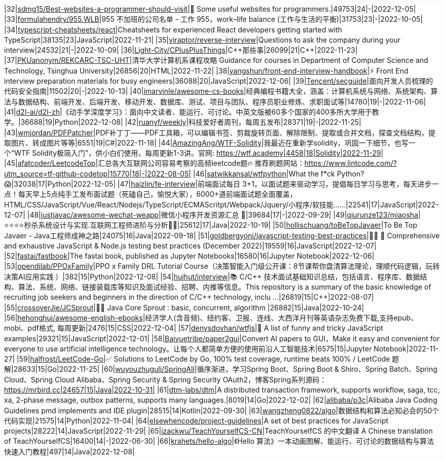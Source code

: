 |32|[sdmg15/Best-websites-a-programmer-should-visit](https://github.com/sdmg15/Best-websites-a-programmer-should-visit)|:link: Some useful websites for programmers.|49753|24|-|2022-12-05|
|33|[formulahendry/955.WLB](https://github.com/formulahendry/955.WLB)|955 不加班的公司名单 - 工作 955，work–life balance (工作与生活的平衡)|31753|23|-|2022-10-05|
|34|[typescript-cheatsheets/react](https://github.com/typescript-cheatsheets/react)|Cheatsheets for experienced React developers getting started with TypeScript|38135|23|JavaScript|2022-11-21|
|35|[viraptor/reverse-interview](https://github.com/viraptor/reverse-interview)|Questions to ask the company during your interview|24532|21|-|2022-10-09|
|36|[Light-City/CPlusPlusThings](https://github.com/Light-City/CPlusPlusThings)|C++那些事|26099|21|C++|2022-11-23|
|37|[PKUanonym/REKCARC-TSC-UHT](https://github.com/PKUanonym/REKCARC-TSC-UHT)|清华大学计算机系课程攻略 Guidance for courses in Department of Computer Science and Technology, Tsinghua University|26856|20|HTML|2022-11-22|
|38|[yangshun/front-end-interview-handbook](https://github.com/yangshun/front-end-interview-handbook)|⚡️ Front End interview preparation materials for busy engineers|36088|20|JavaScript|2022-12-06|
|39|[Tencent/secguide](https://github.com/Tencent/secguide)|面向开发人员梳理的代码安全指南|11502|20|-|2022-10-13|
|40|[imarvinle/awesome-cs-books](https://github.com/imarvinle/awesome-cs-books)|经典编程书籍大全，涵盖：计算机系统与网络、系统架构、算法与数据结构、前端开发、后端开发、移动开发、数据库、测试、项目与团队、程序员职业修炼、求职面试等|14780|19|-|2022-11-06|
|41|[d2l-ai/d2l-zh](https://github.com/d2l-ai/d2l-zh)|《动手学深度学习》：面向中文读者、能运行、可讨论。中英文版被60多个国家的400多所大学用于教学。|36688|19|Python|2022-12-08|
|42|[ruanyf/weekly](https://github.com/ruanyf/weekly)|科技爱好者周刊，每周五发布|28371|19|-|2022-11-25|
|43|[wmjordan/PDFPatcher](https://github.com/wmjordan/PDFPatcher)|PDF补丁丁——PDF工具箱，可以编辑书签、剪裁旋转页面、解除限制、提取或合并文档，探查文档结构，提取图片、转成图片等等|6551|19|C#|2022-11-18|
|44|[AmazingAng/WTF-Solidity](https://github.com/AmazingAng/WTF-Solidity)|我最近在重新学solidity，巩固一下细节，也写一个“WTF Solidity极简入门”，供小白们使用，每周更新1-3讲。官网: https://wtf.academy|4458|18|Solidity|2022-11-29|
|45|[afatcoder/LeetcodeTop](https://github.com/afatcoder/LeetcodeTop)|汇总各大互联网公司容易考察的高频leetcode题🔥         推荐刷题网站：https://www.lintcode.com/?utm_source=tf-github-codetop|15770|18|-|2022-08-05|
|46|[satwikkansal/wtfpython](https://github.com/satwikkansal/wtfpython)|What the f*ck Python? 😱|32038|17|Python|2022-12-05|
|47|[haizlin/fe-interview](https://github.com/haizlin/fe-interview)|前端面试每日 3+1，以面试题来驱动学习，提倡每日学习与思考，每天进步一点！每天早上5点纯手工发布面试题（死磕自己，愉悦大家），6000+道前端面试题全面覆盖，HTML/CSS/JavaScript/Vue/React/Nodejs/TypeScript/ECMAScritpt/Webpack/Jquery/小程序/软技能……|22541|17|JavaScript|2022-12-07|
|48|[justjavac/awesome-wechat-weapp](https://github.com/justjavac/awesome-wechat-weapp)|微信小程序开发资源汇总 :100:|39684|17|-|2022-09-29|
|49|[qiurunze123/miaosha](https://github.com/qiurunze123/miaosha)|⭐⭐⭐⭐秒杀系统设计与实现.互联网工程师进阶与分析🙋🐓|25612|17|Java|2022-10-19|
|50|[hollischuang/toBeTopJavaer](https://github.com/hollischuang/toBeTopJavaer)|To Be Top Javaer - Java工程师成神之路|24075|16|Java|2022-09-18|
|51|[goldbergyoni/javascript-testing-best-practices](https://github.com/goldbergyoni/javascript-testing-best-practices)|📗🌐 🚢 Comprehensive and exhaustive JavaScript & Node.js testing best practices (December 2022)|19559|16|JavaScript|2022-12-07|
|52|[fastai/fastbook](https://github.com/fastai/fastbook)|The fastai book, published as Jupyter Notebooks|16580|16|Jupyter Notebook|2022-12-06|
|53|[opendilab/PPOxFamily](https://github.com/opendilab/PPOxFamily)|PPO x Family DRL Tutorial Course（决策智能入门级公开课：8节课帮你盘清算法理论，理顺代码逻辑，玩转决策AI应用实践 ）|382|15|Python|2022-12-08|
|54|[huihut/interview](https://github.com/huihut/interview)|📚 C/C++ 技术面试基础知识总结，包括语言、程序库、数据结构、算法、系统、网络、链接装载库等知识及面试经验、招聘、内推等信息。This repository is a summary of the basic knowledge of recruiting job seekers and beginners in the direction of C/C++ technology, inclu ...|26819|15|C++|2022-08-07|
|55|[crossoverJie/JCSprout](https://github.com/crossoverJie/JCSprout)|👨‍🎓 Java Core Sprout : basic, concurrent, algorithm |26882|15|Java|2022-10-24|
|56|[hehonghui/awesome-english-ebooks](https://github.com/hehonghui/awesome-english-ebooks)|经济学人(含音频)、纽约客、卫报、连线、大西洋月刊等英语杂志免费下载,支持epub、mobi、pdf格式, 每周更新|2476|15|CSS|2022-12-04|
|57|[denysdovhan/wtfjs](https://github.com/denysdovhan/wtfjs)|🤪 A list of funny and tricky JavaScript examples|29321|15|JavaScript|2022-12-01|
|58|[Baiyuetribe/paper2gui](https://github.com/Baiyuetribe/paper2gui)|Convert AI papers to GUI，Make it easy and convenient for everyone to use artificial intelligence technology。让每个人都简单方便的使用前沿人工智能技术|6575|15|Jupyter Notebook|2022-11-27|
|59|[halfrost/LeetCode-Go](https://github.com/halfrost/LeetCode-Go)|✅ Solutions to LeetCode by Go, 100% test coverage, runtime beats 100% / LeetCode 题解|28633|15|Go|2022-11-25|
|60|[wuyouzhuguli/SpringAll](https://github.com/wuyouzhuguli/SpringAll)|循序渐进，学习Spring Boot、Spring Boot & Shiro、Spring Batch、Spring Cloud、Spring Cloud Alibaba、Spring Security & Spring Security OAuth2，博客Spring系列源码：https://mrbird.cc|24657|15|Java|2022-10-31|
|61|[dtm-labs/dtm](https://github.com/dtm-labs/dtm)|A distributed transaction framework, supports workflow, saga, tcc, xa, 2-phase message, outbox patterns, supports many languages.|8019|14|Go|2022-12-02|
|62|[alibaba/p3c](https://github.com/alibaba/p3c)|Alibaba Java Coding Guidelines pmd implements and IDE plugin|28515|14|Kotlin|2022-09-30|
|63|[wangzheng0822/algo](https://github.com/wangzheng0822/algo)|数据结构和算法必知必会的50个代码实现|21575|14|Python|2022-11-04|
|64|[elsewhencode/project-guidelines](https://github.com/elsewhencode/project-guidelines)|A set of best practices for JavaScript projects|28222|14|JavaScript|2022-11-29|
|65|[izackwu/TeachYourselfCS-CN](https://github.com/izackwu/TeachYourselfCS-CN)|TeachYourselfCS 的中文翻译    A Chinese translation of TeachYourselfCS|16400|14|-|2022-06-30|
|66|[krahets/hello-algo](https://github.com/krahets/hello-algo)|《Hello 算法》一本动画图解、能运行、可讨论的数据结构与算法快速入门教程|497|14|Java|2022-12-08|